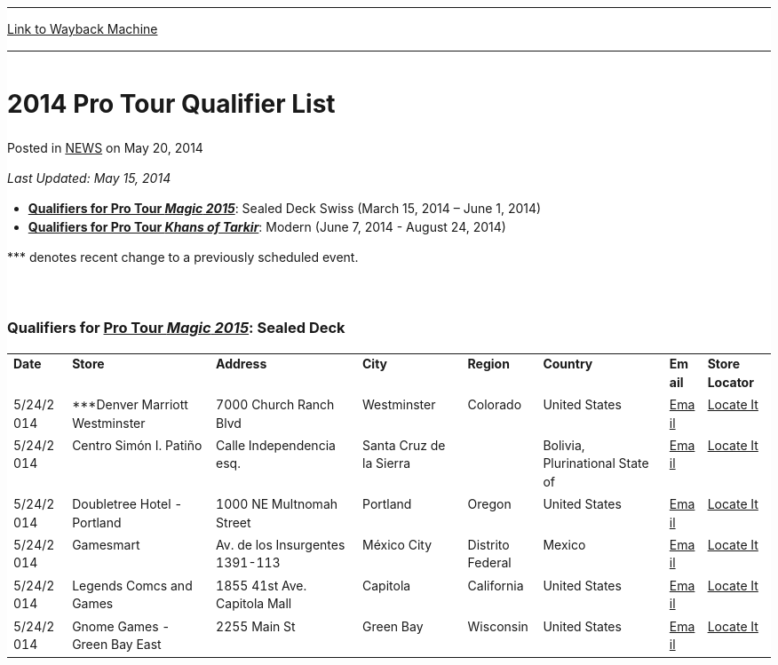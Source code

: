 
---
[Link to Wayback Machine](https://web.archive.org/web/20220126144052/https://magic.wizards.com/en/articles/archive/2014-pro-tour-qualifier-list-2014-05-20)

[_metadata_:description]:- "Last Updated: May 15, 2014 Qualifiers for Pro Tour Magic 2015 : Sealed Deck Swiss (March 15, 2014 – June 1, 2014) Qualifiers for Pro Tour Khans of Tarkir : Modern (June 7, 2014 - August 24, 2014) *** denotes recent change to a previously scheduled event. Qualifiers for Pro Tour Magic 2015 : Sealed Deck Date Store Address City Region Country Email Store Locator 5/24/2014"
[_metadata_:generator]:- "Drupal 7 (http://drupal.org)"
[_metadata_:node]:- "164901"
[_metadata_:publish_date]:- "2014-05-20"
[_metadata_:source]:- "div-main-content"
[_metadata_:title]:- "2014 Pro Tour Qualifier List"
[_metadata_:wayback_capture_timestamp]:- "2022-01-26 14:40:52"
[_metadata_:wayback_raw_url]:- "https://web.archive.org/web/20220126144052id_/https://magic.wizards.com/en/articles/archive/2014-pro-tour-qualifier-list-2014-05-20"
[_metadata_:wayback_url]:- "https://magic.wizards.com/en/articles/archive/2014-pro-tour-qualifier-list-2014-05-20"
---


2014 Pro Tour Qualifier List
============================



 Posted in [NEWS](/en/articles)
 on May 20, 2014 










*Last Updated: May 15, 2014*


* [**Qualifiers for Pro Tour ***Magic** 2015***](#m15): Sealed Deck Swiss (March 15, 2014 – June 1, 2014)
* [**Qualifiers for Pro Tour *Khans of Tarkir***](#huey): Modern (June 7, 2014 - August 24, 2014)


\*\*\* denotes recent change to a previously scheduled event.


 


### Qualifiers for [Pro Tour ***Magic** 2015*](http://archive.wizards.com/magic/tcg/events.aspx?x=mtg/protour/qualifiers/portland14): Sealed Deck




|  |  |  |  |  |  |  |  |
| --- | --- | --- | --- | --- | --- | --- | --- |
| **Date** | **Store** | **Address** | **City** | **Region** | **Country** | **Email** | **Store Locator** |
| 5/24/2014 | \*\*\*Denver Marriott Westminster | 7000 Church Ranch Blvd | Westminster | Colorado | United States | [Email](mailto:aosquirrels@gmail.com) | [Locate It](http://locator.wizards.com/#brand=magic&a=location&loc=357295&orgid=11192&addrid=357295&p=United%20States) |
| 5/24/2014 | Centro Simón I. Patiño | Calle Independencia esq. | Santa Cruz de la Sierra |  | Bolivia, Plurinational State of | [Email](mailto:santoscanarios@hotmail.com) | [Locate It](http://locator.wizards.com/#brand=magic&a=location&loc=345024&orgid=13108&addrid=345024&p=Bolivia,%20Plurinational%20State%20of) |
| 5/24/2014 | Doubletree Hotel - Portland | 1000 NE Multnomah Street | Portland | Oregon | United States | [Email](mailto:matthew@redcastlegames.com) | [Locate It](http://locator.wizards.com/#brand=magic&a=location&loc=272513&orgid=6384&addrid=272513&p=United%20States) |
| 5/24/2014 | Gamesmart | Av. de los Insurgentes 1391-113 | México City | Distrito Federal | Mexico | [Email](mailto:ventas@gamesmart.com) | [Locate It](http://locator.wizards.com/#brand=magic&a=location&loc=343828&orgid=11072&addrid=343828&p=Mexico) |
| 5/24/2014 | Legends Comcs and Games | 1855 41st Ave. Capitola Mall | Capitola | California | United States | [Email](mailto:legends.cupertino@gmail.com) | [Locate It](http://locator.wizards.com/#brand=magic&a=location&loc=327158&orgid=6126&addrid=327158&p=United%20States) |
| 5/24/2014 | Gnome Games - Green Bay East | 2255 Main St | Green Bay | Wisconsin | United States | [Email](mailto:PTQ@gnomegames.com) | [Locate It](http://locator.wizards.com/#brand=magic&a=location&loc=347108&orgid=7043&addrid=347108&p=United%20States) |